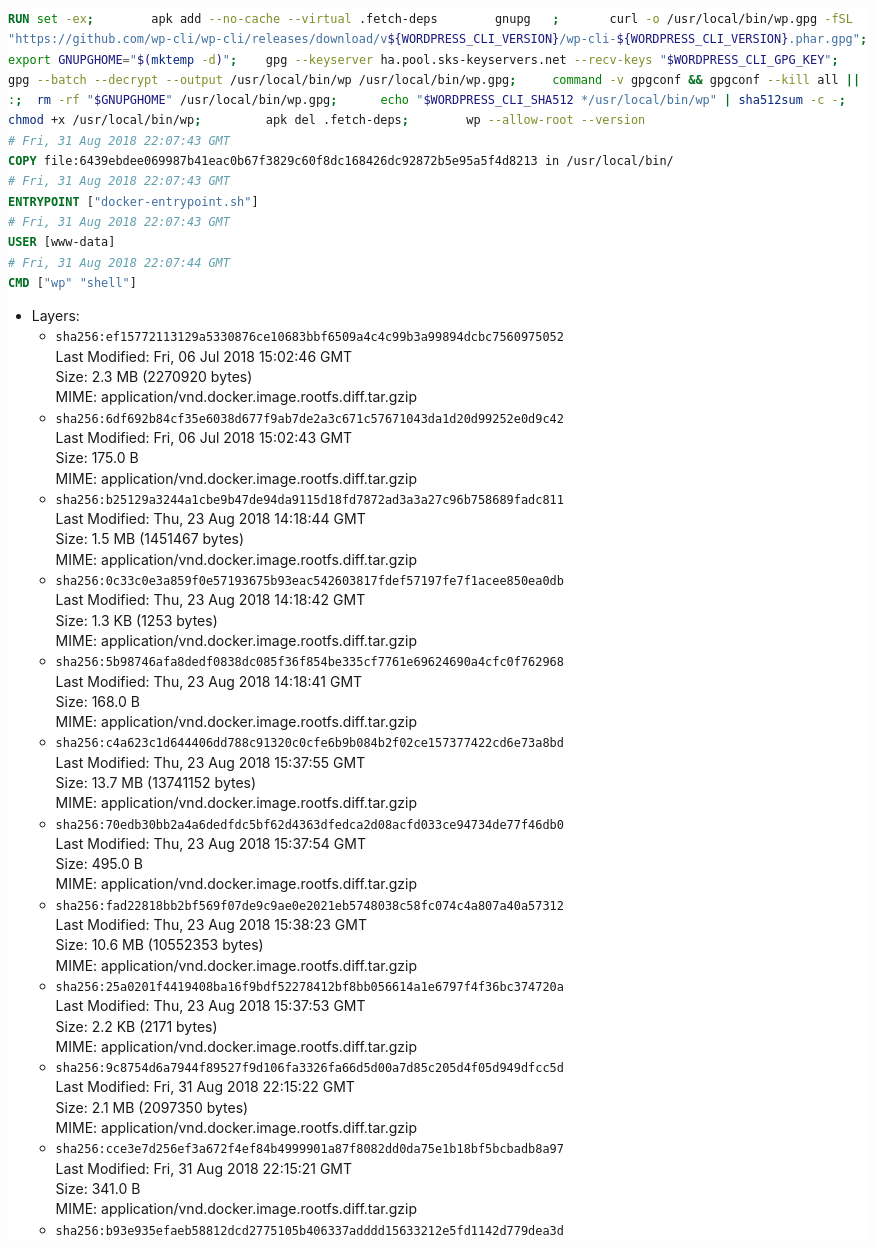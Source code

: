 ```dockerfile
RUN set -ex; 		apk add --no-cache --virtual .fetch-deps 		gnupg 	; 		curl -o /usr/local/bin/wp.gpg -fSL "https://github.com/wp-cli/wp-cli/releases/download/v${WORDPRESS_CLI_VERSION}/wp-cli-${WORDPRESS_CLI_VERSION}.phar.gpg"; 		export GNUPGHOME="$(mktemp -d)"; 	gpg --keyserver ha.pool.sks-keyservers.net --recv-keys "$WORDPRESS_CLI_GPG_KEY"; 	gpg --batch --decrypt --output /usr/local/bin/wp /usr/local/bin/wp.gpg; 	command -v gpgconf && gpgconf --kill all || :; 	rm -rf "$GNUPGHOME" /usr/local/bin/wp.gpg; 		echo "$WORDPRESS_CLI_SHA512 */usr/local/bin/wp" | sha512sum -c -; 	chmod +x /usr/local/bin/wp; 		apk del .fetch-deps; 		wp --allow-root --version
# Fri, 31 Aug 2018 22:07:43 GMT
COPY file:6439ebdee069987b41eac0b67f3829c60f8dc168426dc92872b5e95a5f4d8213 in /usr/local/bin/ 
# Fri, 31 Aug 2018 22:07:43 GMT
ENTRYPOINT ["docker-entrypoint.sh"]
# Fri, 31 Aug 2018 22:07:43 GMT
USER [www-data]
# Fri, 31 Aug 2018 22:07:44 GMT
CMD ["wp" "shell"]
```

-	Layers:
	-	`sha256:ef15772113129a5330876ce10683bbf6509a4c4c99b3a99894dcbc7560975052`  
		Last Modified: Fri, 06 Jul 2018 15:02:46 GMT  
		Size: 2.3 MB (2270920 bytes)  
		MIME: application/vnd.docker.image.rootfs.diff.tar.gzip
	-	`sha256:6df692b84cf35e6038d677f9ab7de2a3c671c57671043da1d20d99252e0d9c42`  
		Last Modified: Fri, 06 Jul 2018 15:02:43 GMT  
		Size: 175.0 B  
		MIME: application/vnd.docker.image.rootfs.diff.tar.gzip
	-	`sha256:b25129a3244a1cbe9b47de94da9115d18fd7872ad3a3a27c96b758689fadc811`  
		Last Modified: Thu, 23 Aug 2018 14:18:44 GMT  
		Size: 1.5 MB (1451467 bytes)  
		MIME: application/vnd.docker.image.rootfs.diff.tar.gzip
	-	`sha256:0c33c0e3a859f0e57193675b93eac542603817fdef57197fe7f1acee850ea0db`  
		Last Modified: Thu, 23 Aug 2018 14:18:42 GMT  
		Size: 1.3 KB (1253 bytes)  
		MIME: application/vnd.docker.image.rootfs.diff.tar.gzip
	-	`sha256:5b98746afa8dedf0838dc085f36f854be335cf7761e69624690a4cfc0f762968`  
		Last Modified: Thu, 23 Aug 2018 14:18:41 GMT  
		Size: 168.0 B  
		MIME: application/vnd.docker.image.rootfs.diff.tar.gzip
	-	`sha256:c4a623c1d644406dd788c91320c0cfe6b9b084b2f02ce157377422cd6e73a8bd`  
		Last Modified: Thu, 23 Aug 2018 15:37:55 GMT  
		Size: 13.7 MB (13741152 bytes)  
		MIME: application/vnd.docker.image.rootfs.diff.tar.gzip
	-	`sha256:70edb30bb2a4a6dedfdc5bf62d4363dfedca2d08acfd033ce94734de77f46db0`  
		Last Modified: Thu, 23 Aug 2018 15:37:54 GMT  
		Size: 495.0 B  
		MIME: application/vnd.docker.image.rootfs.diff.tar.gzip
	-	`sha256:fad22818bb2bf569f07de9c9ae0e2021eb5748038c58fc074c4a807a40a57312`  
		Last Modified: Thu, 23 Aug 2018 15:38:23 GMT  
		Size: 10.6 MB (10552353 bytes)  
		MIME: application/vnd.docker.image.rootfs.diff.tar.gzip
	-	`sha256:25a0201f4419408ba16f9bdf52278412bf8bb056614a1e6797f4f36bc374720a`  
		Last Modified: Thu, 23 Aug 2018 15:37:53 GMT  
		Size: 2.2 KB (2171 bytes)  
		MIME: application/vnd.docker.image.rootfs.diff.tar.gzip
	-	`sha256:9c8754d6a7944f89527f9d106fa3326fa66d5d00a7d85c205d4f05d949dfcc5d`  
		Last Modified: Fri, 31 Aug 2018 22:15:22 GMT  
		Size: 2.1 MB (2097350 bytes)  
		MIME: application/vnd.docker.image.rootfs.diff.tar.gzip
	-	`sha256:cce3e7d256ef3a672f4ef84b4999901a87f8082dd0da75e1b18bf5bcbadb8a97`  
		Last Modified: Fri, 31 Aug 2018 22:15:21 GMT  
		Size: 341.0 B  
		MIME: application/vnd.docker.image.rootfs.diff.tar.gzip
	-	`sha256:b93e935efaeb58812dcd2775105b406337adddd15633212e5fd1142d779dea3d`  